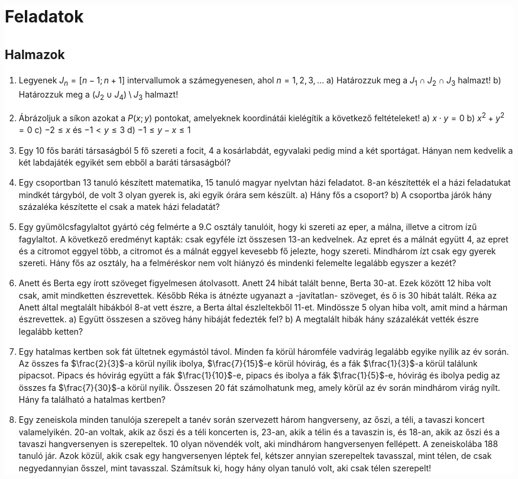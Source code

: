 # Feladatok


## Halmazok


1. Legyenek $J_n = [n-1; n+1]$ intervallumok a számegyenesen, ahol $n=1,2,3,\ldots$
a) Határozzuk meg a $J_1\cap J_2 \cap J_3$ halmazt!
b) Határozzuk meg a $(J_2\cup J_4)\setminus J_3$ halmazt!

2. Ábrázoljuk a síkon azokat a $P(x;y)$ pontokat, amelyeknek koordinátái kielégítik a következő feltételeket!
a) $x\cdot y = 0$
b) $x^2 + y^2 = 0$
c) $-2\leq x$ és $-1<y\leq 3$
d) $-1\leq y-x \leq 1$


3. Egy 10 fős baráti társaságból 5 fő szereti a focit, 4 a kosárlabdát, egyvalaki pedig mind a két sportágat. Hányan nem kedvelik a két labdajáték egyikét sem ebből a baráti társaságból?

4. Egy csoportban 13 tanuló készített matematika, 15 tanuló magyar nyelvtan házi feladatot. 8-an készítették el a házi feladatukat mindkét tárgyból, de volt 3 olyan gyerek is, aki egyik órára sem készült.
a) Hány fős a csoport?
b) A csoportba járók hány százaléka készítette el csak a matek házi feladatát?

5. Egy gyümölcsfagylaltot gyártó cég felmérte a 9.C osztály tanulóit, hogy ki szereti az eper, a málna, illetve a citrom ízű fagylaltot. A következő eredményt kapták: csak egyféle ízt összesen 13-an kedvelnek. Az epret és a málnát együtt 4, az epret és a citromot eggyel több, a citromot és a málnát eggyel kevesebb fő jelezte, hogy szereti. Mindhárom ízt csak egy gyerek szereti. Hány fős az osztály, ha a felméréskor nem volt hiányzó és mindenki felemelte legalább egyszer a kezét?

6. Anett és Berta egy írott szöveget figyelmesen átolvasott. Anett 24 hibát talált benne, Berta 30-at. Ezek között 12 hiba volt csak, amit mindketten észrevettek. Később Réka is átnézte ugyanazt a -javítatlan- szöveget, és ő is 30 hibát talált. Réka az Anett által megtalált hibákból 8-at vett észre, a Berta által észleltekből 11-et. Mindössze 5 olyan hiba volt, amit mind a hárman észrevettek.
a) Együtt összesen a szöveg hány hibáját fedezték fel?
b) A megtalált hibák hány százalékát vették észre legalább ketten?

7. Egy hatalmas kertben sok fát ültetnek egymástól távol. Minden fa körül háromféle vadvirág legalább egyike nyílik az év során. Az összes fa $\frac{2}{3}$-a körül nyílik ibolya, $\frac{7}{15}$-e körül hóvirág, és a fák $\frac{1}{3}$-a körül találunk pipacsot. Pipacs és hóvirág együtt a fák $\frac{1}{10}$-e, pipacs és ibolya a fák $\frac{1}{5}$-e, hóvirág és ibolya pedig az összes fa $\frac{7}{30}$-a körül nyílik. Összesen 20 fát számolhatunk meg, amely körül az év során mindhárom virág nyílt. Hány fa található a hatalmas kertben?

8. Egy zeneiskola minden tanulója szerepelt a tanév során szervezett három hangverseny, az őszi, a téli, a tavaszi koncert valamelyikén. 20-an voltak, akik az őszi és a téli koncerten is, 23-an, akik a télin és a tavaszin is, és 18-an, akik az őszi és a tavaszi hangversenyen is szerepeltek. 10 olyan növendék volt, aki mindhárom hangversenyen fellépett. A zeneiskolába 188 tanuló jár. Azok közül, akik csak egy hangversenyen léptek fel, kétszer annyian szerepeltek tavasszal, mint télen, de csak negyedannyian ősszel, mint tavasszal. Számítsuk ki, hogy hány olyan tanuló volt, aki csak télen szerepelt!
